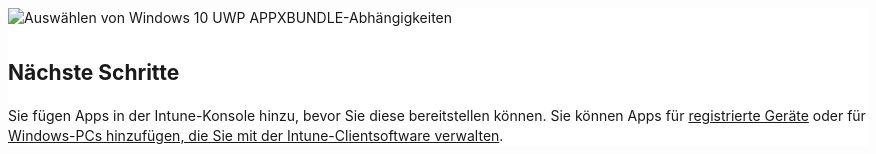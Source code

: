 
![Auswählen von Windows 10 UWP APPXBUNDLE-Abhängigkeiten](./media/w10-dependencies.png)


## <a name="next-steps"></a>Nächste Schritte

Sie fügen Apps in der Intune-Konsole hinzu, bevor Sie diese bereitstellen können. Sie können Apps für [registrierte Geräte](add-apps-for-mobile-devices-in-microsoft-intune.md) oder für [Windows-PCs hinzufügen, die Sie mit der Intune-Clientsoftware verwalten](add-apps-for-windows-pcs-in-microsoft-intune.md).
